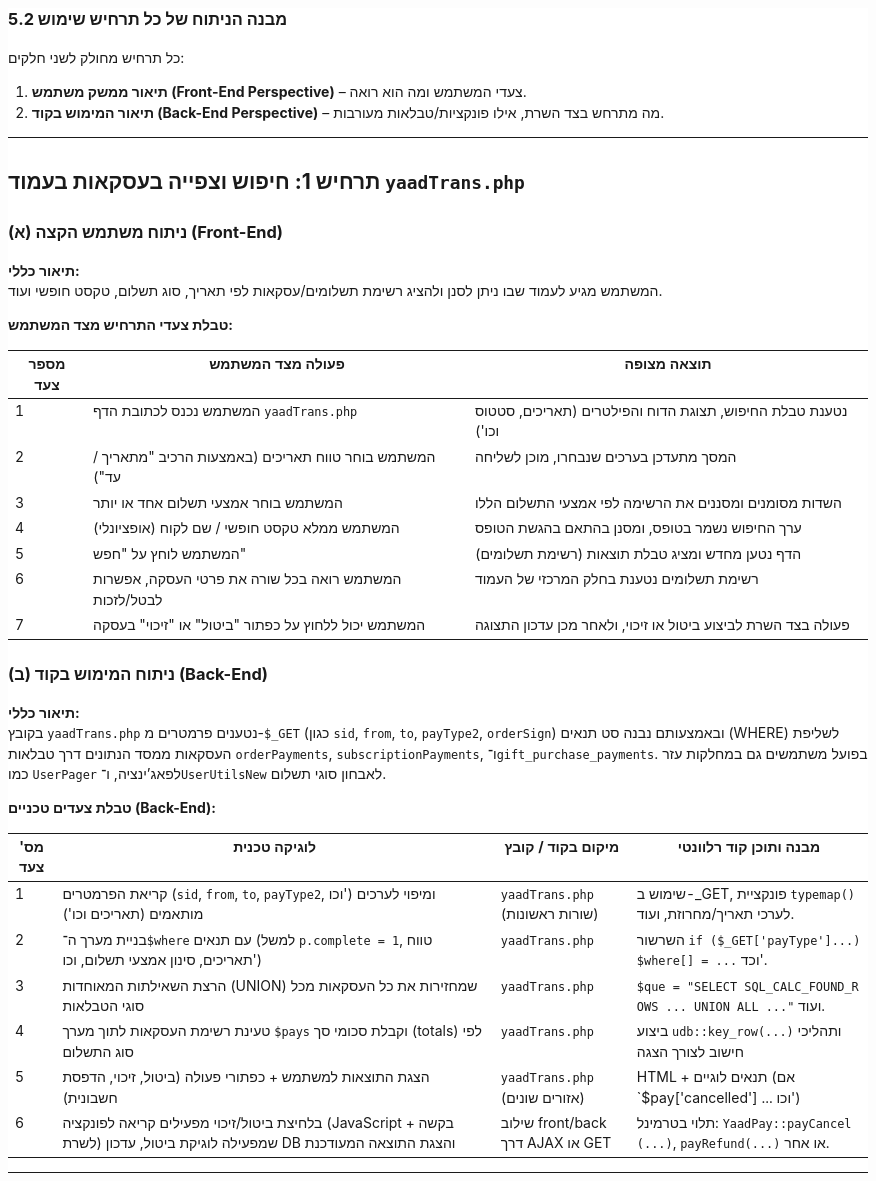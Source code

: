 ### 5.2 מבנה הניתוח של כל תרחיש שימוש

כל תרחיש מחולק לשני חלקים:
1. **תיאור ממשק משתמש (Front-End Perspective)** – צעדי המשתמש ומה הוא רואה.
2. **תיאור המימוש בקוד (Back-End Perspective)** – מה מתרחש בצד השרת, אילו פונקציות/טבלאות מעורבות.

---

## תרחיש 1: חיפוש וצפייה בעסקאות בעמוד `yaadTrans.php`

### (א) ניתוח משתמש הקצה (Front-End)
**תיאור כללי:**  
המשתמש מגיע לעמוד שבו ניתן לסנן ולהציג רשימת תשלומים/עסקאות לפי תאריך, סוג תשלום, טקסט חופשי ועוד.

**טבלת צעדי התרחיש מצד המשתמש:**

| מספר צעד | פעולה מצד המשתמש                                       | תוצאה מצופה                                                  |
|----------|--------------------------------------------------------|--------------------------------------------------------------|
| 1        | המשתמש נכנס לכתובת הדף `yaadTrans.php`                 | נטענת טבלת החיפוש, תצוגת הדוח והפילטרים (תאריכים, סטטוס וכו') |
| 2        | המשתמש בוחר טווח תאריכים (באמצעות הרכיב "מתאריך / עד") | המסך מתעדכן בערכים שנבחרו, מוכן לשליחה                      |
| 3        | המשתמש בוחר אמצעי תשלום אחד או יותר                    | השדות מסומנים ומסננים את הרשימה לפי אמצעי התשלום הללו       |
| 4        | המשתמש ממלא טקסט חופשי / שם לקוח (אופציונלי)           | ערך החיפוש נשמר בטופס, ומסנן בהתאם בהגשת הטופס               |
| 5        | המשתמש לוחץ על "חפש"                                   | הדף נטען מחדש ומציג טבלת תוצאות (רשימת תשלומים)             |
| 6        | המשתמש רואה בכל שורה את פרטי העסקה, אפשרות לבטל/לזכות   | רשימת תשלומים נטענת בחלק המרכזי של העמוד                     |
| 7        | המשתמש יכול ללחוץ על כפתור "ביטול" או "זיכוי" בעסקה     | פעולה בצד השרת לביצוע ביטול או זיכוי, ולאחר מכן עדכון התצוגה |

### (ב) ניתוח המימוש בקוד (Back-End)

**תיאור כללי:**  
בקובץ `yaadTrans.php` נטענים פרמטרים מ-`$_GET` (כגון `sid`, `from`, `to`, `payType2`, `orderSign`) ובאמצעותם נבנה סט תנאים (WHERE) לשליפת העסקאות ממסד הנתונים דרך טבלאות `orderPayments`, `subscriptionPayments`, ו־`gift_purchase_payments`. בפועל משתמשים גם במחלקות עזר כמו `UserPager` לפאג’ינציה, ו־`UserUtilsNew` לאבחון סוגי תשלום.

**טבלת צעדים טכניים (Back-End):**

| מס' צעד | לוגיקה טכנית                                                                                                            | מיקום בקוד / קובץ                  | מבנה ותוכן קוד רלוונטי                                             |
|---------|------------------------------------------------------------------------------------------------------------------------|------------------------------------|----------------------------------------------------------------------|
| 1       | קריאת הפרמטרים (`sid`, `from`, `to`, `payType2`, וכו') ומיפוי לערכים מותאמים (תאריכים וכו')                           | `yaadTrans.php` (שורות ראשונות)   | שימוש ב-\_GET, פונקציית `typemap()` לערכי תאריך/מחרוזת, ועוד.       |
| 2       | בניית מערך ה־`$where` עם תנאים (למשל `p.complete = 1`, טווח תאריכים, סינון אמצעי תשלום, וכו')                        | `yaadTrans.php`                    | השרשור `if ($_GET['payType']...) $where[] = ...` וכד'.              |
| 3       | הרצת השאילתות המאוחדות (UNION) שמחזירות את כל העסקאות מכל סוגי הטבלאות                                                  | `yaadTrans.php`                    | `$que = "SELECT SQL_CALC_FOUND_ROWS ... UNION ALL ..."` ועוד.        |
| 4       | טעינת רשימת העסקאות לתוך מערך `$pays` וקבלת סכומי סך (totals) לפי סוג התשלום                                          | `yaadTrans.php`                    | ביצוע `udb::key_row(...)` ותהליכי חישוב לצורך הצגה                  |
| 5       | הצגת התוצאות למשתמש + כפתורי פעולה (ביטול, זיכוי, הדפסת חשבונית)                                                       | `yaadTrans.php` (אזורים שונים)     | HTML + תנאים לוגיים (אם `$pay['cancelled'] ... וכו')               |
| 6       | בלחיצת ביטול/זיכוי מפעילים קריאה לפונקציה (JavaScript + בקשה לשרת) שמפעילה לוגיקת ביטול, עדכון DB והצגת התוצאה המעודכנת | שילוב front/back דרך AJAX או GET   | תלוי בטרמינל: `YaadPay::payCancel(...)`, `payRefund(...)` או אחר.   |

---